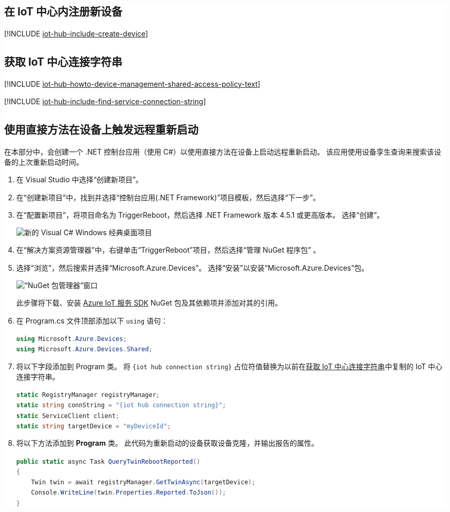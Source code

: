 ## <a name="register-a-new-device-in-the-iot-hub"></a>在 IoT 中心内注册新设备

[!INCLUDE [iot-hub-include-create-device](../../includes/iot-hub-include-create-device.md)]

## <a name="get-the-iot-hub-connection-string"></a>获取 IoT 中心连接字符串

[!INCLUDE [iot-hub-howto-device-management-shared-access-policy-text](../../includes/iot-hub-howto-device-management-shared-access-policy-text.md)]

[!INCLUDE [iot-hub-include-find-service-connection-string](../../includes/iot-hub-include-find-service-connection-string.md)]

## <a name="trigger-a-remote-reboot-on-the-device-using-a-direct-method"></a>使用直接方法在设备上触发远程重新启动

在本部分中，会创建一个 .NET 控制台应用（使用 C#）以使用直接方法在设备上启动远程重新启动。 该应用使用设备孪生查询来搜索该设备的上次重新启动时间。

1. 在 Visual Studio 中选择“创建新项目”。

1. 在“创建新项目”中，找到并选择“控制台应用(.NET Framework)”项目模板，然后选择“下一步”。  

1. 在“配置新项目”，将项目命名为 TriggerReboot，然后选择 .NET Framework 版本 4.5.1 或更高版本。 选择“创建”。

    ![新的 Visual C# Windows 经典桌面项目](./media/iot-hub-csharp-csharp-device-management-get-started/create-trigger-reboot-configure.png)

1. 在“解决方案资源管理器”中，右键单击“TriggerReboot”项目，然后选择“管理 NuGet 程序包”  。

1. 选择“浏览”，然后搜索并选择“Microsoft.Azure.Devices”。 选择“安装”以安装“Microsoft.Azure.Devices”包。

    ![“NuGet 包管理器”窗口](./media/iot-hub-csharp-csharp-device-management-get-started/create-trigger-reboot-nuget-devices.png)

   此步骤将下载、安装 [Azure IoT 服务 SDK](https://www.nuget.org/packages/Microsoft.Azure.Devices/) NuGet 包及其依赖项并添加对其的引用。

1. 在 Program.cs 文件顶部添加以下 `using` 语句：

   ```csharp
   using Microsoft.Azure.Devices;
   using Microsoft.Azure.Devices.Shared;
   ```

1. 将以下字段添加到 Program 类。 将 `{iot hub connection string}` 占位符值替换为以前在[获取 IoT 中心连接字符串](#get-the-iot-hub-connection-string)中复制的 IoT 中心连接字符串。

   ```csharp
   static RegistryManager registryManager;
   static string connString = "{iot hub connection string}";
   static ServiceClient client;
   static string targetDevice = "myDeviceId";
   ```

1. 将以下方法添加到 **Program** 类。  此代码为重新启动的设备获取设备克隆，并输出报告的属性。

   ```csharp
   public static async Task QueryTwinRebootReported()
   {
       Twin twin = await registryManager.GetTwinAsync(targetDevice);
       Console.WriteLine(twin.Properties.Reported.ToJson());
   }
   ```
